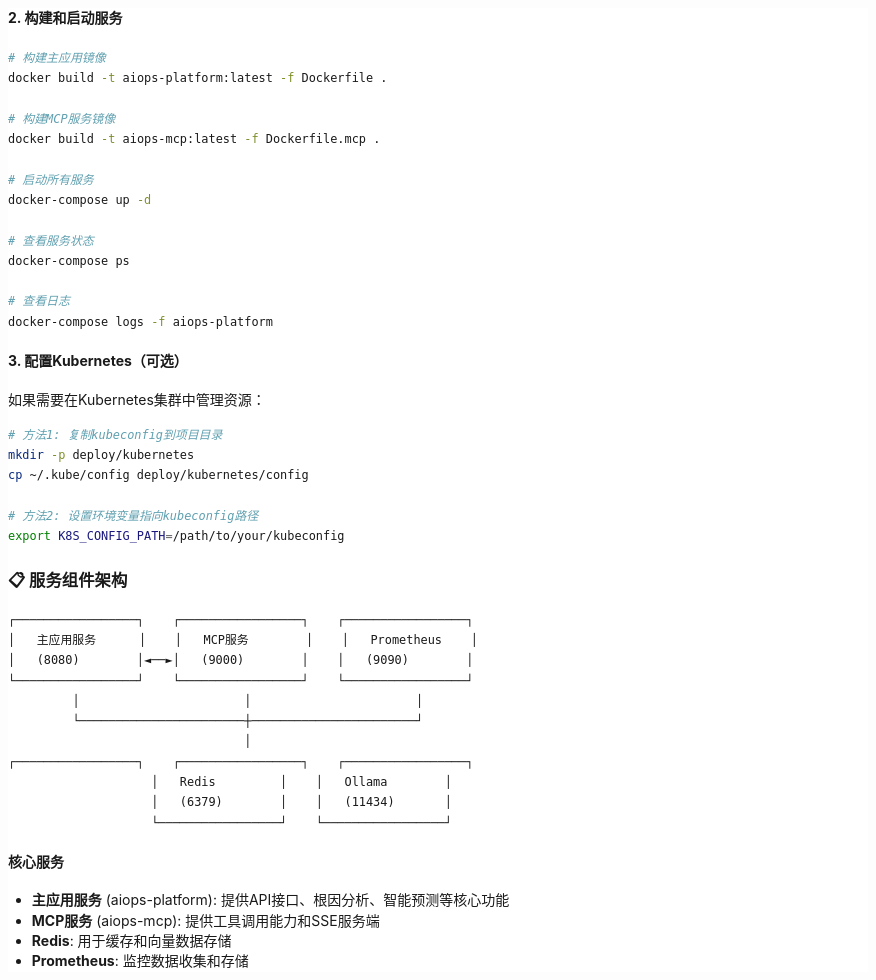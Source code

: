 #### 2. 构建和启动服务

```bash
# 构建主应用镜像
docker build -t aiops-platform:latest -f Dockerfile .

# 构建MCP服务镜像
docker build -t aiops-mcp:latest -f Dockerfile.mcp .

# 启动所有服务
docker-compose up -d

# 查看服务状态
docker-compose ps

# 查看日志
docker-compose logs -f aiops-platform
```

#### 3. 配置Kubernetes（可选）

如果需要在Kubernetes集群中管理资源：

```bash
# 方法1: 复制kubeconfig到项目目录
mkdir -p deploy/kubernetes
cp ~/.kube/config deploy/kubernetes/config

# 方法2: 设置环境变量指向kubeconfig路径
export K8S_CONFIG_PATH=/path/to/your/kubeconfig
```

### 📋 服务组件架构

```text
┌─────────────────┐    ┌─────────────────┐    ┌─────────────────┐
│   主应用服务      │    │   MCP服务        │    │   Prometheus    │
│   (8080)        │◄──►│   (9000)        │    │   (9090)        │
└─────────────────┘    └─────────────────┘    └─────────────────┘
         │                       │                       │
         └───────────────────────┼───────────────────────┘
                                 │
┌─────────────────┐    ┌─────────────────┐    ┌─────────────────┐
                    │   Redis         │    │   Ollama        │
                    │   (6379)        │    │   (11434)       │
                    └─────────────────┘    └─────────────────┘
```

#### 核心服务

- **主应用服务** (aiops-platform): 提供API接口、根因分析、智能预测等核心功能
- **MCP服务** (aiops-mcp): 提供工具调用能力和SSE服务端
- **Redis**: 用于缓存和向量数据存储
- **Prometheus**: 监控数据收集和存储
